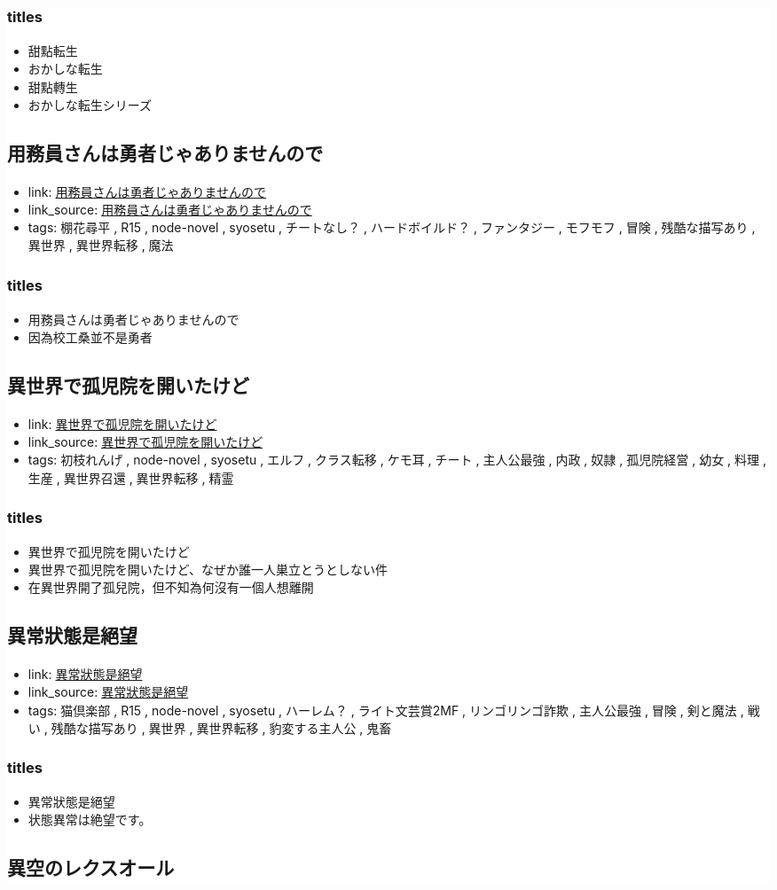 ### titles

- 甜點転生
- おかしな転生
- 甜點轉生
- おかしな転生シリーズ

## 用務員さんは勇者じゃありませんので

- link: [用務員さんは勇者じゃありませんので](%E7%94%A8%E5%8B%99%E5%93%A1%E3%81%95%E3%82%93%E3%81%AF%E5%8B%87%E8%80%85%E3%81%98%E3%82%83%E3%81%82%E3%82%8A%E3%81%BE%E3%81%9B%E3%82%93%E3%81%AE%E3%81%A7/)
- link_source: [用務員さんは勇者じゃありませんので](../syosetu/%E7%94%A8%E5%8B%99%E5%93%A1%E3%81%95%E3%82%93%E3%81%AF%E5%8B%87%E8%80%85%E3%81%98%E3%82%83%E3%81%82%E3%82%8A%E3%81%BE%E3%81%9B%E3%82%93%E3%81%AE%E3%81%A7/)
- tags: 棚花尋平 , R15 , node-novel , syosetu , チートなし？ , ハードボイルド？ , ファンタジー , モフモフ , 冒険 , 残酷な描写あり , 異世界 , 異世界転移 , 魔法

### titles

- 用務員さんは勇者じゃありませんので
- 因為校工桑並不是勇者

## 異世界で孤児院を開いたけど

- link: [異世界で孤児院を開いたけど](%E7%95%B0%E4%B8%96%E7%95%8C%E3%81%A7%E5%AD%A4%E5%85%90%E9%99%A2%E3%82%92%E9%96%8B%E3%81%84%E3%81%9F%E3%81%91%E3%81%A9/)
- link_source: [異世界で孤児院を開いたけど](../syosetu/%E7%95%B0%E4%B8%96%E7%95%8C%E3%81%A7%E5%AD%A4%E5%85%90%E9%99%A2%E3%82%92%E9%96%8B%E3%81%84%E3%81%9F%E3%81%91%E3%81%A9/)
- tags: 初枝れんげ , node-novel , syosetu , エルフ , クラス転移 , ケモ耳 , チート , 主人公最強 , 内政 , 奴隷 , 孤児院経営 , 幼女 , 料理 , 生産 , 異世界召還 , 異世界転移 , 精霊

### titles

- 異世界で孤児院を開いたけど
- 異世界で孤児院を開いたけど、なぜか誰一人巣立とうとしない件
- 在異世界開了孤兒院，但不知為何沒有一個人想離開

## 異常狀態是絕望

- link: [異常狀態是絕望](%E7%95%B0%E5%B8%B8%E7%8B%80%E6%85%8B%E6%98%AF%E7%B5%95%E6%9C%9B/)
- link_source: [異常狀態是絕望](../syosetu/%E7%95%B0%E5%B8%B8%E7%8B%80%E6%85%8B%E6%98%AF%E7%B5%95%E6%9C%9B/)
- tags: 猫倶楽部 , R15 , node-novel , syosetu , ハーレム？ , ライト文芸賞2MF , リンゴリンゴ詐欺 , 主人公最強 , 冒険 , 剣と魔法 , 戦い , 残酷な描写あり , 異世界 , 異世界転移 , 豹変する主人公 , 鬼畜

### titles

- 異常狀態是絕望
- 状態異常は絶望です。

## 異空のレクスオール
